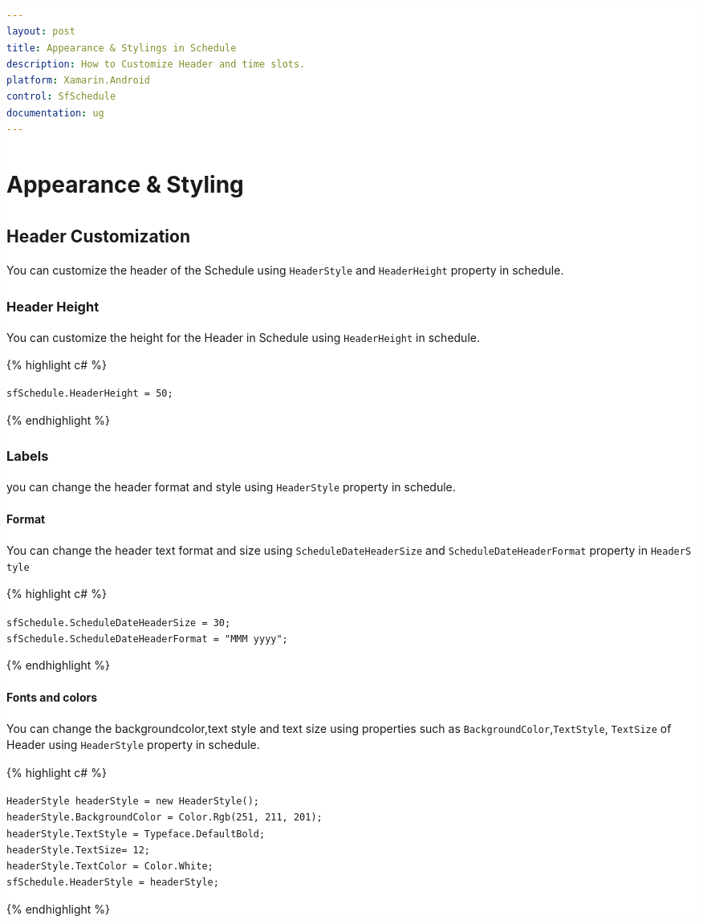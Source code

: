 ```yaml
---
layout: post
title: Appearance & Stylings in Schedule
description: How to Customize Header and time slots.
platform: Xamarin.Android
control: SfSchedule
documentation: ug
---
```


# Appearance & Styling

## Header Customization

You can customize the header of the Schedule using `HeaderStyle` and `HeaderHeight` property in schedule.

### Header Height

You can customize the height for the Header in Schedule using `HeaderHeight` in schedule.

{% highlight c# %}

	sfSchedule.HeaderHeight = 50;

{% endhighlight %}

### Labels

you can change the header format and style using `HeaderStyle` property in schedule.

#### Format

You can change the header text format and size using `ScheduleDateHeaderSize` and `ScheduleDateHeaderFormat` property in `HeaderStyle`

{% highlight c# %}

	sfSchedule.ScheduleDateHeaderSize = 30;
	sfSchedule.ScheduleDateHeaderFormat = "MMM yyyy";

{% endhighlight %}

#### Fonts and colors

You can change the backgroundcolor,text style and text size using properties such as `BackgroundColor`,`TextStyle`, `TextSize` of Header using `HeaderStyle` property in schedule.

{% highlight c# %}

	HeaderStyle headerStyle = new HeaderStyle();
	headerStyle.BackgroundColor = Color.Rgb(251, 211, 201);
	headerStyle.TextStyle = Typeface.DefaultBold;
	headerStyle.TextSize= 12;
    headerStyle.TextColor = Color.White;
	sfSchedule.HeaderStyle = headerStyle;

{% endhighlight %}
